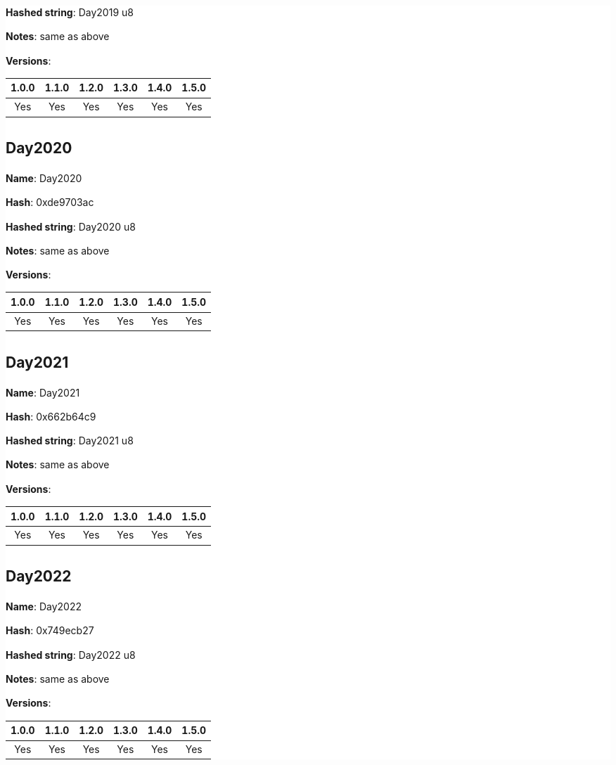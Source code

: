 **Hashed string**: Day2019 u8

**Notes**: same as above

**Versions**: 

 | 1.0.0 | 1.1.0 | 1.2.0 | 1.3.0 | 1.4.0 | 1.5.0 |
|:--:|:--:|:--:|:--:|:--:|:--:|
| Yes | Yes | Yes | Yes | Yes | Yes| 


## Day2020

**Name**: Day2020

**Hash**: 0xde9703ac

**Hashed string**: Day2020 u8

**Notes**: same as above

**Versions**: 

 | 1.0.0 | 1.1.0 | 1.2.0 | 1.3.0 | 1.4.0 | 1.5.0 |
|:--:|:--:|:--:|:--:|:--:|:--:|
| Yes | Yes | Yes | Yes | Yes | Yes| 


## Day2021

**Name**: Day2021

**Hash**: 0x662b64c9

**Hashed string**: Day2021 u8

**Notes**: same as above

**Versions**: 

 | 1.0.0 | 1.1.0 | 1.2.0 | 1.3.0 | 1.4.0 | 1.5.0 |
|:--:|:--:|:--:|:--:|:--:|:--:|
| Yes | Yes | Yes | Yes | Yes | Yes| 


## Day2022

**Name**: Day2022

**Hash**: 0x749ecb27

**Hashed string**: Day2022 u8

**Notes**: same as above

**Versions**: 

 | 1.0.0 | 1.1.0 | 1.2.0 | 1.3.0 | 1.4.0 | 1.5.0 |
|:--:|:--:|:--:|:--:|:--:|:--:|
| Yes | Yes | Yes | Yes | Yes | Yes| 
